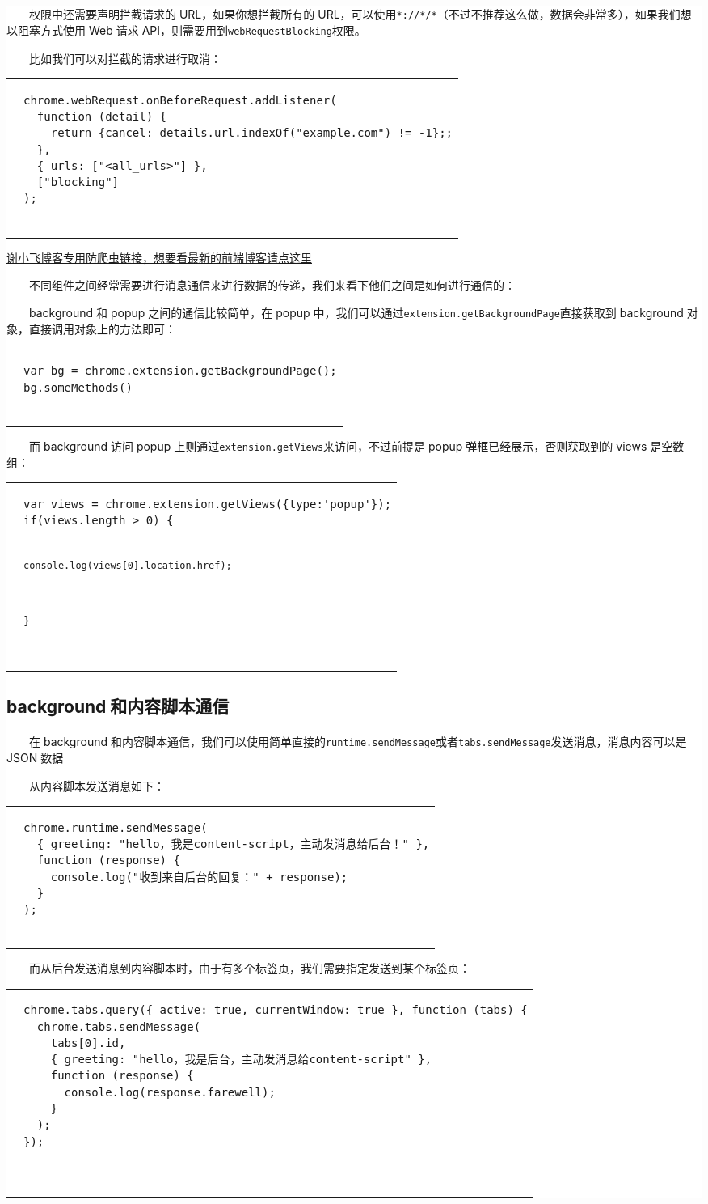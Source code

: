 </pre></td></tr></tbody></table>

　　权限中还需要声明拦截请求的 URL，如果你想拦截所有的 URL，可以使用`*://*/*`（不过不推荐这么做，数据会非常多），如果我们想以阻塞方式使用 Web 请求 API，则需要用到`webRequestBlocking`权限。

　　比如我们可以对拦截的请求进行取消：

<table><tbody><tr><td></td><td><pre>chrome.webRequest.onBeforeRequest.addListener(
  function (detail) {
    return {cancel: details.url.indexOf("example.com") != -1};;
  },
  { urls: ["&lt;all_urls&gt;"] },
  ["blocking"]
);

</pre></td></tr></tbody></table>

[谢小飞博客专用防爬虫链接，想要看最新的前端博客请点这里](https://www.xieyufei.com/)

　　不同组件之间经常需要进行消息通信来进行数据的传递，我们来看下他们之间是如何进行通信的：

　　background 和 popup 之间的通信比较简单，在 popup 中，我们可以通过`extension.getBackgroundPage`直接获取到 background 对象，直接调用对象上的方法即可：

<table><tbody><tr><td></td><td><pre>var bg = chrome.extension.getBackgroundPage();
bg.someMethods()

</pre></td></tr></tbody></table>

　　而 background 访问 popup 上则通过`extension.getViews`来访问，不过前提是 popup 弹框已经展示，否则获取到的 views 是空数组：

<table><tbody><tr><td></td><td><pre>var views = chrome.extension.getViews({type:'popup'});
if(views.length &gt; 0) {
  
	console.log(views[0].location.href);
}

</pre></td></tr></tbody></table>

[](#background和内容脚本通信 "background和内容脚本通信")background 和内容脚本通信[](#background和内容脚本通信)
----------------------------------------------------------------------------------

　　在 background 和内容脚本通信，我们可以使用简单直接的`runtime.sendMessage`或者`tabs.sendMessage`发送消息，消息内容可以是 JSON 数据

　　从内容脚本发送消息如下：

<table><tbody><tr><td></td><td><pre>chrome.runtime.sendMessage(
  { greeting: "hello，我是content-script，主动发消息给后台！" },
  function (response) {
    console.log("收到来自后台的回复：" + response);
  }
);

</pre></td></tr></tbody></table>

　　而从后台发送消息到内容脚本时，由于有多个标签页，我们需要指定发送到某个标签页：

<table><tbody><tr><td></td><td><pre>chrome.tabs.query({ active: true, currentWindow: true }, function (tabs) {
  chrome.tabs.sendMessage(
    tabs[0].id,
    { greeting: "hello，我是后台，主动发消息给content-script" },
    function (response) {
      console.log(response.farewell);
    }
  );
});

